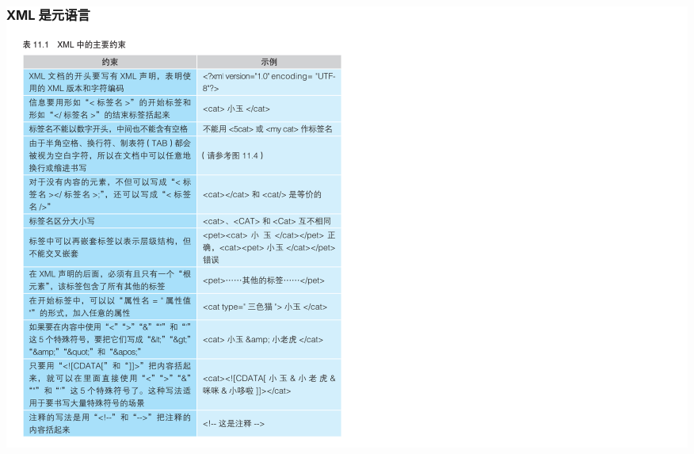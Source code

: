 ### XML 是元语言

<img src="计算机是怎样跑起来的.assets/image-20221102115933374.png" alt="image-20221102115933374" style="zoom:50%;" />
